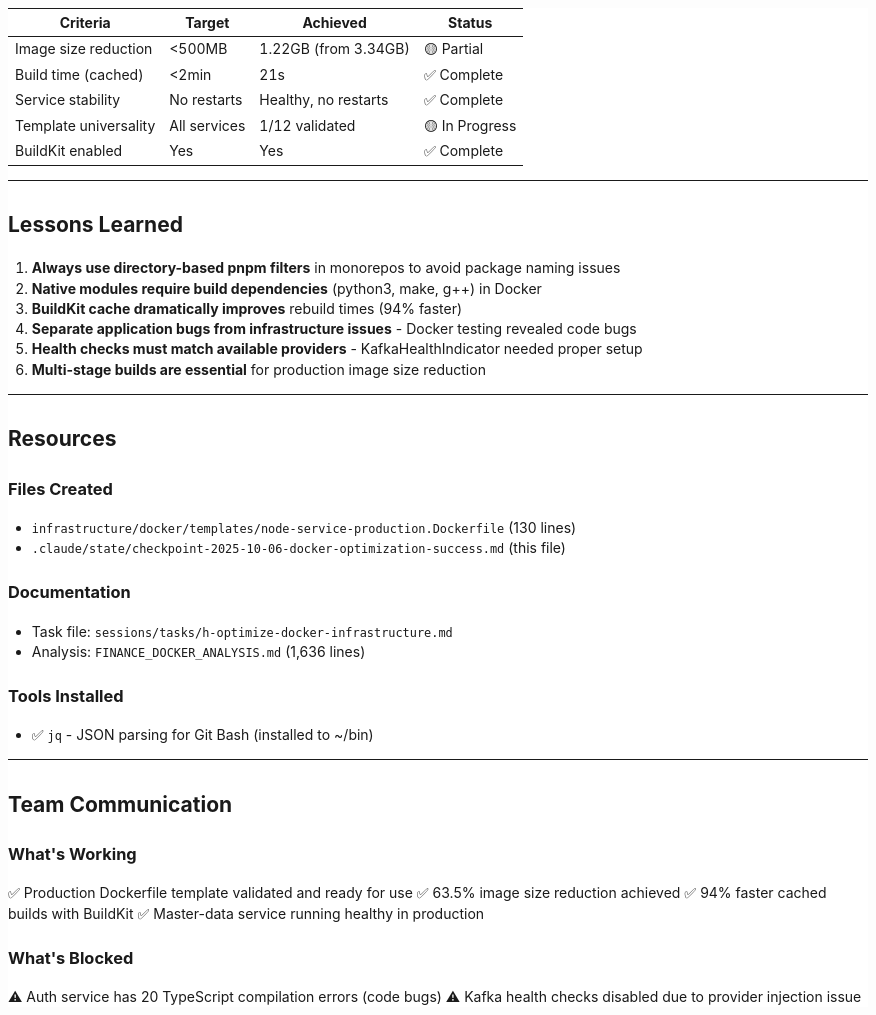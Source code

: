| Criteria | Target | Achieved | Status |
|----------|--------|----------|--------|
| Image size reduction | <500MB | 1.22GB (from 3.34GB) | 🟡 Partial |
| Build time (cached) | <2min | 21s | ✅ Complete |
| Service stability | No restarts | Healthy, no restarts | ✅ Complete |
| Template universality | All services | 1/12 validated | 🟡 In Progress |
| BuildKit enabled | Yes | Yes | ✅ Complete |

---

## Lessons Learned

1. **Always use directory-based pnpm filters** in monorepos to avoid package naming issues
2. **Native modules require build dependencies** (python3, make, g++) in Docker
3. **BuildKit cache dramatically improves** rebuild times (94% faster)
4. **Separate application bugs from infrastructure issues** - Docker testing revealed code bugs
5. **Health checks must match available providers** - KafkaHealthIndicator needed proper setup
6. **Multi-stage builds are essential** for production image size reduction

---

## Resources

### Files Created
- `infrastructure/docker/templates/node-service-production.Dockerfile` (130 lines)
- `.claude/state/checkpoint-2025-10-06-docker-optimization-success.md` (this file)

### Documentation
- Task file: `sessions/tasks/h-optimize-docker-infrastructure.md`
- Analysis: `FINANCE_DOCKER_ANALYSIS.md` (1,636 lines)

### Tools Installed
- ✅ `jq` - JSON parsing for Git Bash (installed to ~/bin)

---

## Team Communication

### What's Working
✅ Production Dockerfile template validated and ready for use
✅ 63.5% image size reduction achieved
✅ 94% faster cached builds with BuildKit
✅ Master-data service running healthy in production

### What's Blocked
⚠️ Auth service has 20 TypeScript compilation errors (code bugs)
⚠️ Kafka health checks disabled due to provider injection issue
